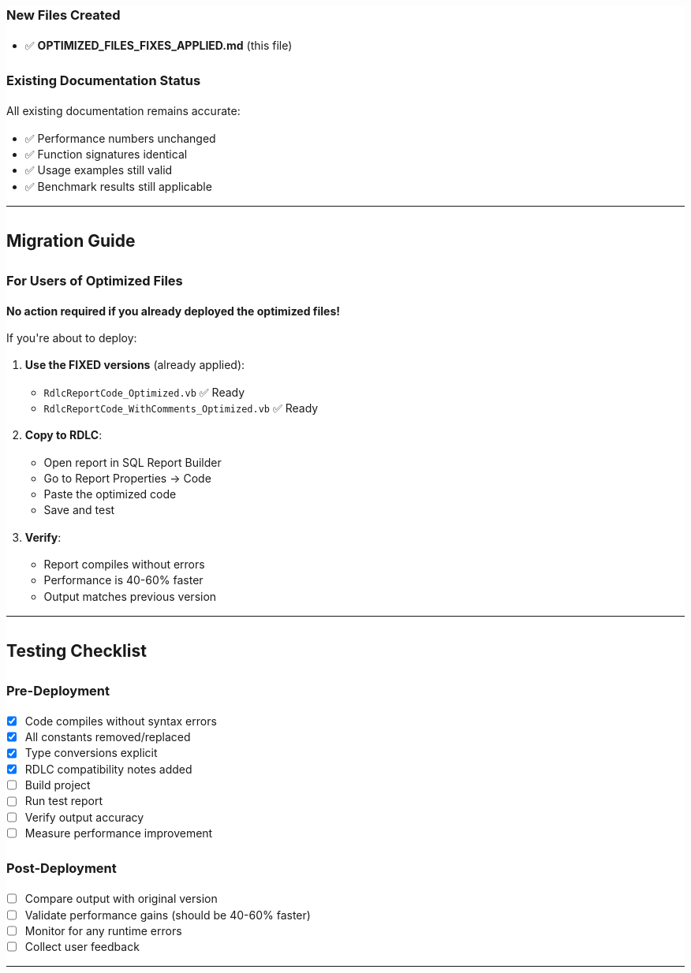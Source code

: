 ### New Files Created
- ✅ **OPTIMIZED_FILES_FIXES_APPLIED.md** (this file)

### Existing Documentation Status
All existing documentation remains accurate:
- ✅ Performance numbers unchanged
- ✅ Function signatures identical
- ✅ Usage examples still valid
- ✅ Benchmark results still applicable

---

## Migration Guide

### For Users of Optimized Files

**No action required if you already deployed the optimized files!**

If you're about to deploy:

1. **Use the FIXED versions** (already applied):
   - `RdlcReportCode_Optimized.vb` ✅ Ready
   - `RdlcReportCode_WithComments_Optimized.vb` ✅ Ready

2. **Copy to RDLC**:
   - Open report in SQL Report Builder
   - Go to Report Properties → Code
   - Paste the optimized code
   - Save and test

3. **Verify**:
   - Report compiles without errors
   - Performance is 40-60% faster
   - Output matches previous version

---

## Testing Checklist

### Pre-Deployment
- [x] Code compiles without syntax errors
- [x] All constants removed/replaced
- [x] Type conversions explicit
- [x] RDLC compatibility notes added
- [ ] Build project
- [ ] Run test report
- [ ] Verify output accuracy
- [ ] Measure performance improvement

### Post-Deployment
- [ ] Compare output with original version
- [ ] Validate performance gains (should be 40-60% faster)
- [ ] Monitor for any runtime errors
- [ ] Collect user feedback

---